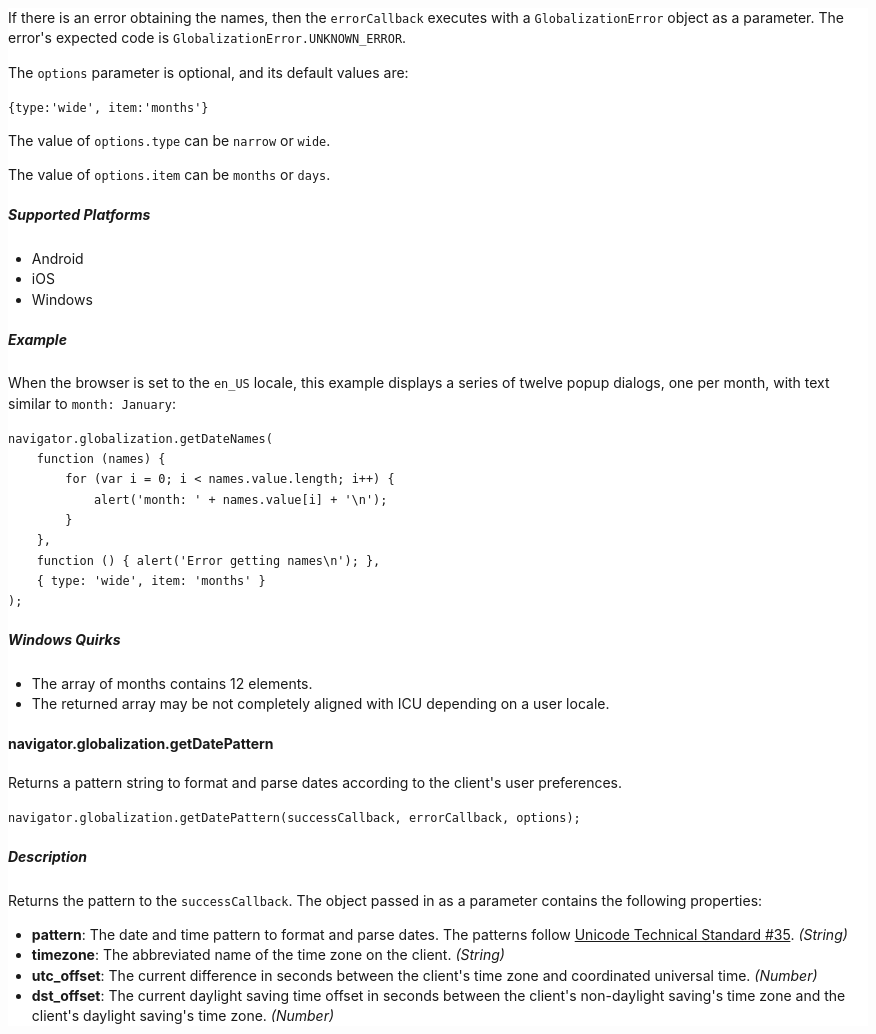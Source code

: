 If there is an error obtaining the names, then the `errorCallback`
executes with a `GlobalizationError` object as a parameter. The error's
expected code is `GlobalizationError.UNKNOWN_ERROR`.

The `options` parameter is optional, and its default values are:

    {type:'wide', item:'months'}

The value of `options.type` can be `narrow` or `wide`.

The value of `options.item` can be `months` or `days`.

##### Supported Platforms

-   Android
-   iOS
-   Windows

##### Example

When the browser is set to the `en_US` locale, this example displays a
series of twelve popup dialogs, one per month, with text similar to
`month: January`:

    navigator.globalization.getDateNames(
        function (names) {
            for (var i = 0; i < names.value.length; i++) {
                alert('month: ' + names.value[i] + '\n');
            }
        },
        function () { alert('Error getting names\n'); },
        { type: 'wide', item: 'months' }
    );

##### Windows Quirks

-   The array of months contains 12 elements.
-   The returned array may be not completely aligned with ICU depending
    on a user locale.

#### navigator.globalization.getDatePattern

Returns a pattern string to format and parse dates according to the
client's user preferences.

    navigator.globalization.getDatePattern(successCallback, errorCallback, options);

##### Description

Returns the pattern to the `successCallback`. The object passed in as a
parameter contains the following properties:

-   **pattern**: The date and time pattern to format and parse dates.
    The patterns follow [Unicode Technical Standard
    \#35](http://unicode.org/reports/tr35/tr35-4.html). *(String)*
-   **timezone**: The abbreviated name of the time zone on the client.
    *(String)*
-   **utc\_offset**: The current difference in seconds between the
    client's time zone and coordinated universal time. *(Number)*
-   **dst\_offset**: The current daylight saving time offset in seconds
    between the client's non-daylight saving's time zone and the
    client's daylight saving's time zone. *(Number)*
